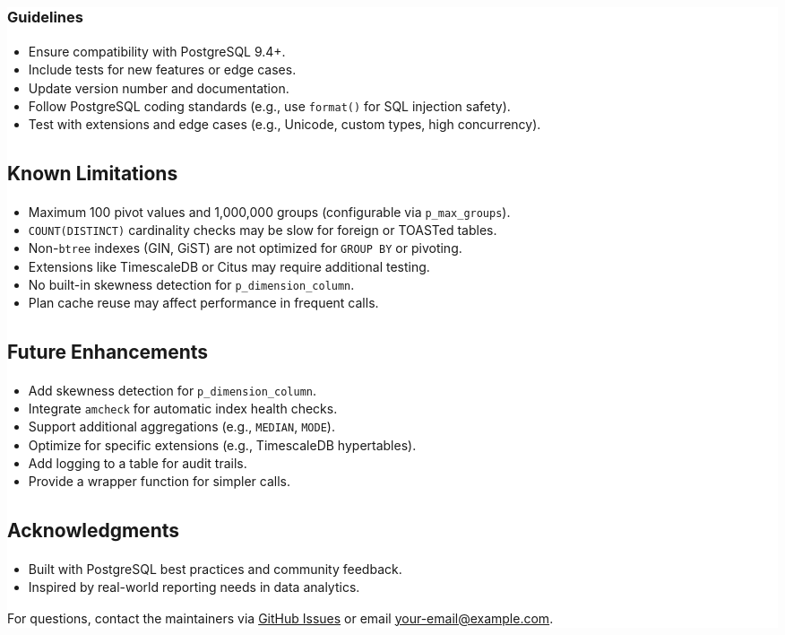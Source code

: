 ### Guidelines
- Ensure compatibility with PostgreSQL 9.4+.
- Include tests for new features or edge cases.
- Update version number and documentation.
- Follow PostgreSQL coding standards (e.g., use `format()` for SQL injection safety).
- Test with extensions and edge cases (e.g., Unicode, custom types, high concurrency).

## Known Limitations

- Maximum 100 pivot values and 1,000,000 groups (configurable via `p_max_groups`).
- `COUNT(DISTINCT)` cardinality checks may be slow for foreign or TOASTed tables.
- Non-`btree` indexes (GIN, GiST) are not optimized for `GROUP BY` or pivoting.
- Extensions like TimescaleDB or Citus may require additional testing.
- No built-in skewness detection for `p_dimension_column`.
- Plan cache reuse may affect performance in frequent calls.

## Future Enhancements

- Add skewness detection for `p_dimension_column`.
- Integrate `amcheck` for automatic index health checks.
- Support additional aggregations (e.g., `MEDIAN`, `MODE`).
- Optimize for specific extensions (e.g., TimescaleDB hypertables).
- Add logging to a table for audit trails.
- Provide a wrapper function for simpler calls.

## Acknowledgments

- Built with PostgreSQL best practices and community feedback.
- Inspired by real-world reporting needs in data analytics.

For questions, contact the maintainers via [GitHub Issues](https://github.com/your-repo/dynamic-report/issues) or email [your-email@example.com](mailto:your-email@example.com).